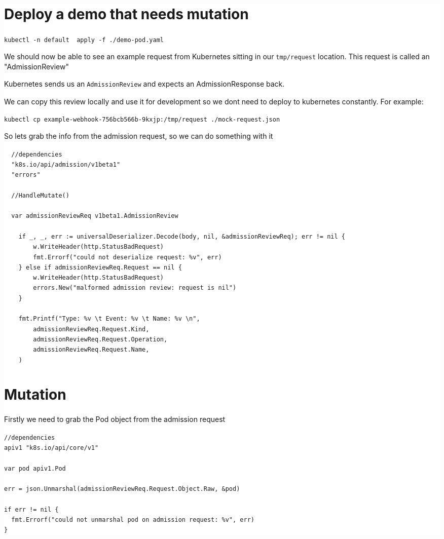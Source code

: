 # Deploy a demo that needs mutation

```
kubectl -n default  apply -f ./demo-pod.yaml
```

We should now be able to see an example request from Kubernetes sitting in our `tmp/request` location. This request is called an "AdmissionReview" <br/>

Kubernetes sends us an `AdmissionReview` and expects an AdmissionResponse back. <br/>

We can copy this review locally and use it for development so we dont need to deploy to 
kubernetes constantly. For example:

```
kubectl cp example-webhook-756bcb566b-9kxjp:/tmp/request ./mock-request.json
```

So lets grab the info from the admission request, so we can do something with it


```
  //dependencies 
  "k8s.io/api/admission/v1beta1"
  "errors"

  //HandleMutate()

  var admissionReviewReq v1beta1.AdmissionReview

	if _, _, err := universalDeserializer.Decode(body, nil, &admissionReviewReq); err != nil {
		w.WriteHeader(http.StatusBadRequest)
		fmt.Errorf("could not deserialize request: %v", err)
	} else if admissionReviewReq.Request == nil {
		w.WriteHeader(http.StatusBadRequest)
		errors.New("malformed admission review: request is nil")
	}

	fmt.Printf("Type: %v \t Event: %v \t Name: %v \n",
		admissionReviewReq.Request.Kind,
		admissionReviewReq.Request.Operation,
		admissionReviewReq.Request.Name,
	)

```

# Mutation

Firstly we need to grab the Pod object from the admission request


```
//dependencies 
apiv1 "k8s.io/api/core/v1"

var pod apiv1.Pod

err = json.Unmarshal(admissionReviewReq.Request.Object.Raw, &pod)

if err != nil {
  fmt.Errorf("could not unmarshal pod on admission request: %v", err)
}

```
